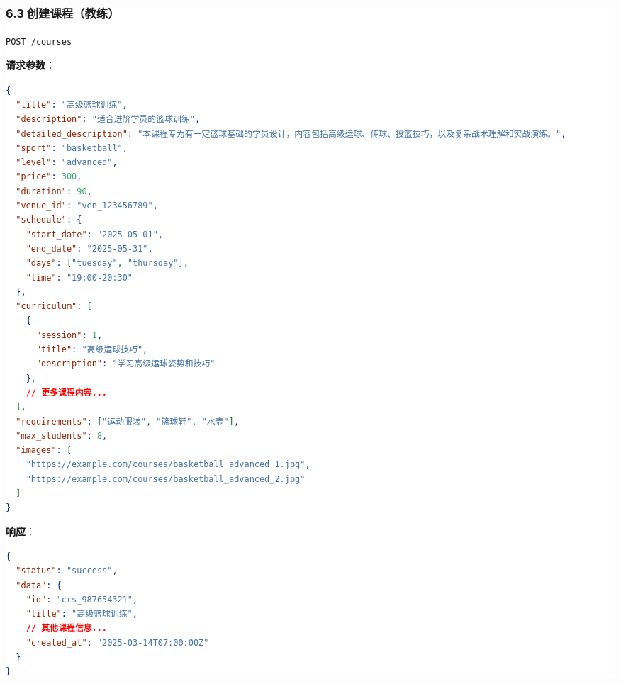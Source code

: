 ### 6.3 创建课程（教练）

```
POST /courses
```

**请求参数**：

```json
{
  "title": "高级篮球训练",
  "description": "适合进阶学员的篮球训练",
  "detailed_description": "本课程专为有一定篮球基础的学员设计，内容包括高级运球、传球、投篮技巧，以及复杂战术理解和实战演练。",
  "sport": "basketball",
  "level": "advanced",
  "price": 300,
  "duration": 90,
  "venue_id": "ven_123456789",
  "schedule": {
    "start_date": "2025-05-01",
    "end_date": "2025-05-31",
    "days": ["tuesday", "thursday"],
    "time": "19:00-20:30"
  },
  "curriculum": [
    {
      "session": 1,
      "title": "高级运球技巧",
      "description": "学习高级运球姿势和技巧"
    },
    // 更多课程内容...
  ],
  "requirements": ["运动服装", "篮球鞋", "水壶"],
  "max_students": 8,
  "images": [
    "https://example.com/courses/basketball_advanced_1.jpg",
    "https://example.com/courses/basketball_advanced_2.jpg"
  ]
}
```

**响应**：

```json
{
  "status": "success",
  "data": {
    "id": "crs_987654321",
    "title": "高级篮球训练",
    // 其他课程信息...
    "created_at": "2025-03-14T07:00:00Z"
  }
}
```
